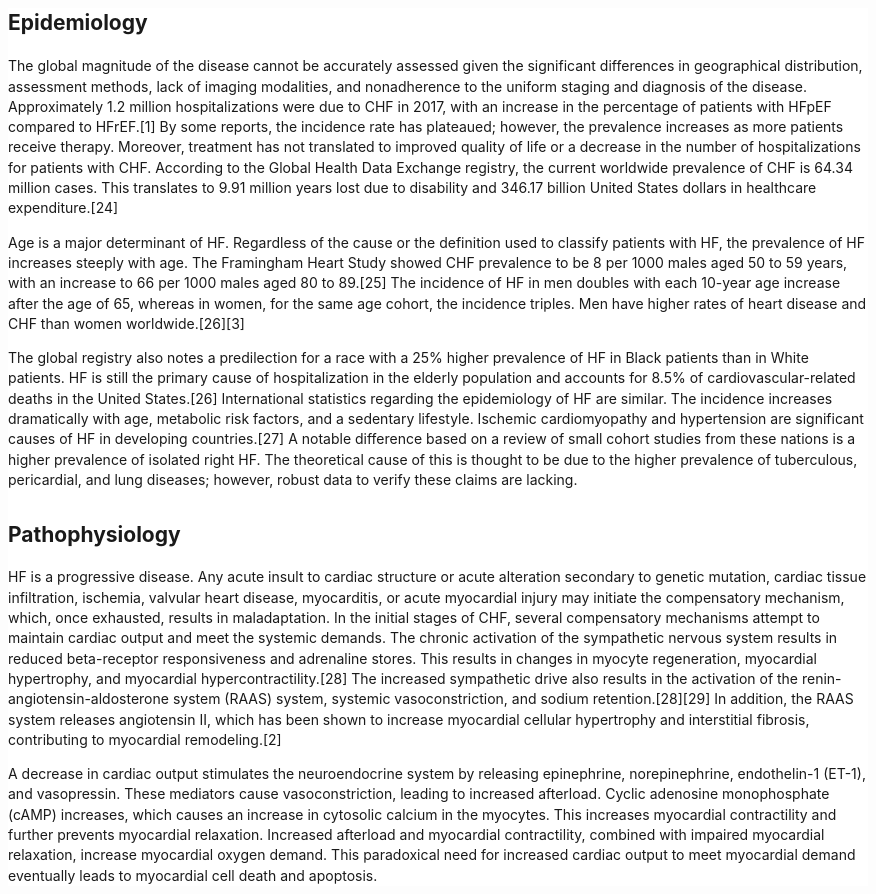 
## Epidemiology

The global magnitude of the disease cannot be accurately assessed given the significant differences in geographical distribution, assessment methods, lack of imaging modalities, and nonadherence to the uniform staging and diagnosis of the disease. Approximately 1.2 million hospitalizations were due to CHF in 2017, with an increase in the percentage of patients with HFpEF compared to HFrEF.[1] By some reports, the incidence rate has plateaued; however, the prevalence increases as more patients receive therapy. Moreover, treatment has not translated to improved quality of life or a decrease in the number of hospitalizations for patients with CHF. According to the Global Health Data Exchange registry, the current worldwide prevalence of CHF is 64.34 million cases. This translates to 9.91 million years lost due to disability and 346.17 billion United States dollars in healthcare expenditure.[24]

Age is a major determinant of HF. Regardless of the cause or the definition used to classify patients with HF, the prevalence of HF increases steeply with age. The Framingham Heart Study showed CHF prevalence to be 8 per 1000 males aged 50 to 59 years, with an increase to 66 per 1000 males aged 80 to 89.[25] The incidence of HF in men doubles with each 10-year age increase after the age of 65, whereas in women, for the same age cohort, the incidence triples. Men have higher rates of heart disease and CHF than women worldwide.[26][3]

The global registry also notes a predilection for a race with a 25% higher prevalence of HF in Black patients than in White patients. HF is still the primary cause of hospitalization in the elderly population and accounts for 8.5% of cardiovascular-related deaths in the United States.[26] International statistics regarding the epidemiology of HF are similar. The incidence increases dramatically with age, metabolic risk factors, and a sedentary lifestyle. Ischemic cardiomyopathy and hypertension are significant causes of HF in developing countries.[27] A notable difference based on a review of small cohort studies from these nations is a higher prevalence of isolated right HF. The theoretical cause of this is thought to be due to the higher prevalence of tuberculous, pericardial, and lung diseases; however, robust data to verify these claims are lacking.

## Pathophysiology

HF is a progressive disease. Any acute insult to cardiac structure or acute alteration secondary to genetic mutation, cardiac tissue infiltration, ischemia, valvular heart disease, myocarditis, or acute myocardial injury may initiate the compensatory mechanism, which, once exhausted, results in maladaptation. In the initial stages of CHF, several compensatory mechanisms attempt to maintain cardiac output and meet the systemic demands. The chronic activation of the sympathetic nervous system results in reduced beta-receptor responsiveness and adrenaline stores. This results in changes in myocyte regeneration, myocardial hypertrophy, and myocardial hypercontractility.[28] The increased sympathetic drive also results in the activation of the renin-angiotensin-aldosterone system (RAAS) system, systemic vasoconstriction, and sodium retention.[28][29] In addition, the RAAS system releases angiotensin II, which has been shown to increase myocardial cellular hypertrophy and interstitial fibrosis, contributing to myocardial remodeling.[2]

A decrease in cardiac output stimulates the neuroendocrine system by releasing epinephrine, norepinephrine, endothelin-1 (ET-1), and vasopressin. These mediators cause vasoconstriction, leading to increased afterload. Cyclic adenosine monophosphate (cAMP) increases, which causes an increase in cytosolic calcium in the myocytes. This increases myocardial contractility and further prevents myocardial relaxation. Increased afterload and myocardial contractility, combined with impaired myocardial relaxation, increase myocardial oxygen demand. This paradoxical need for increased cardiac output to meet myocardial demand eventually leads to myocardial cell death and apoptosis.
